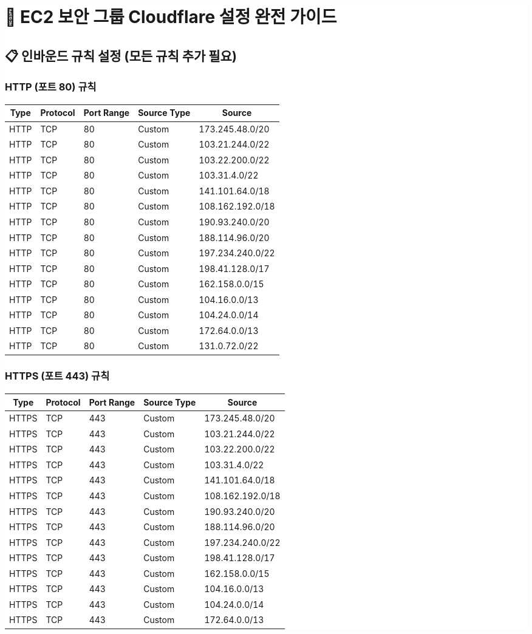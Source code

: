 # 🔐 EC2 보안 그룹 Cloudflare 설정 완전 가이드

## 📋 인바운드 규칙 설정 (모든 규칙 추가 필요)

### HTTP (포트 80) 규칙
| Type | Protocol | Port Range | Source Type | Source |
|------|----------|------------|-------------|--------|
| HTTP | TCP | 80 | Custom | 173.245.48.0/20 |
| HTTP | TCP | 80 | Custom | 103.21.244.0/22 |
| HTTP | TCP | 80 | Custom | 103.22.200.0/22 |
| HTTP | TCP | 80 | Custom | 103.31.4.0/22 |
| HTTP | TCP | 80 | Custom | 141.101.64.0/18 |
| HTTP | TCP | 80 | Custom | 108.162.192.0/18 |
| HTTP | TCP | 80 | Custom | 190.93.240.0/20 |
| HTTP | TCP | 80 | Custom | 188.114.96.0/20 |
| HTTP | TCP | 80 | Custom | 197.234.240.0/22 |
| HTTP | TCP | 80 | Custom | 198.41.128.0/17 |
| HTTP | TCP | 80 | Custom | 162.158.0.0/15 |
| HTTP | TCP | 80 | Custom | 104.16.0.0/13 |
| HTTP | TCP | 80 | Custom | 104.24.0.0/14 |
| HTTP | TCP | 80 | Custom | 172.64.0.0/13 |
| HTTP | TCP | 80 | Custom | 131.0.72.0/22 |

### HTTPS (포트 443) 규칙
| Type | Protocol | Port Range | Source Type | Source |
|------|----------|------------|-------------|--------|
| HTTPS | TCP | 443 | Custom | 173.245.48.0/20 |
| HTTPS | TCP | 443 | Custom | 103.21.244.0/22 |
| HTTPS | TCP | 443 | Custom | 103.22.200.0/22 |
| HTTPS | TCP | 443 | Custom | 103.31.4.0/22 |
| HTTPS | TCP | 443 | Custom | 141.101.64.0/18 |
| HTTPS | TCP | 443 | Custom | 108.162.192.0/18 |
| HTTPS | TCP | 443 | Custom | 190.93.240.0/20 |
| HTTPS | TCP | 443 | Custom | 188.114.96.0/20 |
| HTTPS | TCP | 443 | Custom | 197.234.240.0/22 |
| HTTPS | TCP | 443 | Custom | 198.41.128.0/17 |
| HTTPS | TCP | 443 | Custom | 162.158.0.0/15 |
| HTTPS | TCP | 443 | Custom | 104.16.0.0/13 |
| HTTPS | TCP | 443 | Custom | 104.24.0.0/14 |
| HTTPS | TCP | 443 | Custom | 172.64.0.0/13 |